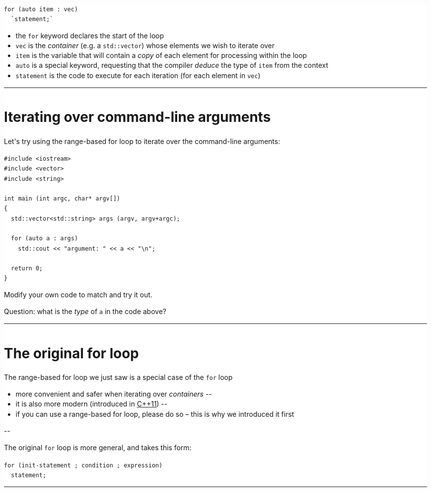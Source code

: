 ```
for (auto item : vec) 
  `statement;`
```

- the `for` keyword declares the start of the loop
- `vec` is the *container* (e.g. a `std::vector`) whose elements we wish to iterate over
- `item` is the variable that will contain a *copy* of each element for processing within the loop
- `auto` is a special keyword, requesting that the compiler *deduce* the type of `item` from the context
- `statement` is the code to execute for each iteration (for each element in `vec`)


---

# Iterating over command-line arguments

Let's try using the range-based for loop to iterate over the command-line arguments:

```
#include <iostream>
#include <vector>
#include <string>

int main (int argc, char* argv[])
{
  std::vector<std::string> args (argv, argv+argc);

  for (auto a : args)
    std::cout << "argument: " << a << "\n";
  
  return 0;
}
```

Modify your own code to match and try it out.

Question: what is the *type* of `a` in the code above?


---

# The original for loop

The range-based for loop we just saw is a special case of the `for` loop
- more convenient and safer when iterating over *containers*
--
- it is also more modern (introduced in [C++11](https://en.cppreference.com/w/cpp/11))
--
- if you can use a range-based for loop, please do so &ndash; this is why we
  introduced it first

--

The original `for` loop is more general, and takes this form:
```
for (init-statement ; condition ; expression)
  statement;
```

---